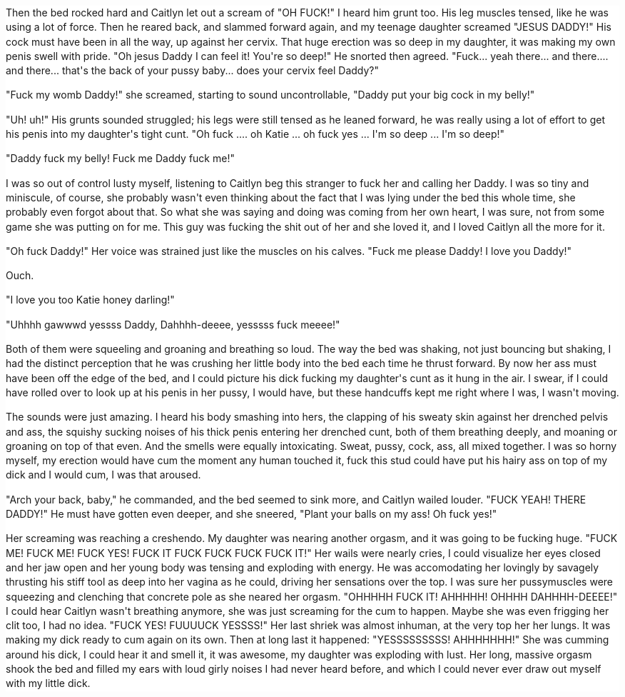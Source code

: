 Then the bed rocked hard and Caitlyn let out a scream of "OH FUCK!" I heard him grunt too. His leg muscles tensed, like he was using a lot of force. Then he reared back, and slammed forward again, and my teenage daughter screamed "JESUS DADDY!" His cock must have been in all the way, up against her cervix. That huge erection was so deep in my daughter, it was making my own penis swell with pride. "Oh jesus Daddy I can feel it! You're so deep!" He snorted then agreed. "Fuck... yeah there... and there.... and there... that's the back of your pussy baby... does your cervix feel Daddy?" 

"Fuck my womb Daddy!" she screamed, starting to sound uncontrollable, "Daddy put your big cock in my belly!" 

"Uh! uh!" His grunts sounded struggled; his legs were still tensed as he leaned forward, he was really using a lot of effort to get his penis into my daughter's tight cunt. "Oh fuck .... oh Katie ... oh fuck yes ... I'm so deep ... I'm so deep!" 

"Daddy fuck my belly! Fuck me Daddy fuck me!" 

I was so out of control lusty myself, listening to Caitlyn beg this stranger to fuck her and calling her Daddy. I was so tiny and miniscule, of course, she probably wasn't even thinking about the fact that I was lying under the bed this whole time, she probably even forgot about that. So what she was saying and doing was coming from her own heart, I was sure, not from some game she was putting on for me. This guy was fucking the shit out of her and she loved it, and I loved Caitlyn all the more for it. 

"Oh fuck Daddy!" Her voice was strained just like the muscles on his calves. "Fuck me please Daddy! I love you Daddy!" 

Ouch. 

"I love you too Katie honey darling!" 

"Uhhhh gawwwd yessss Daddy, Dahhhh-deeee, yesssss fuck meeee!" 

Both of them were squeeling and groaning and breathing so loud. The way the bed was shaking, not just bouncing but shaking, I had the distinct perception that he was crushing her little body into the bed each time he thrust forward. By now her ass must have been off the edge of the bed, and I could picture his dick fucking my daughter's cunt as it hung in the air. I swear, if I could have rolled over to look up at his penis in her pussy, I would have, but these handcuffs kept me right where I was, I wasn't moving. 

The sounds were just amazing. I heard his body smashing into hers, the clapping of his sweaty skin against her drenched pelvis and ass, the squishy sucking noises of his thick penis entering her drenched cunt, both of them breathing deeply, and moaning or groaning on top of that even. And the smells were equally intoxicating. Sweat, pussy, cock, ass, all mixed together. I was so horny myself, my erection would have cum the moment any human touched it, fuck this stud could have put his hairy ass on top of my dick and I would cum, I was that aroused. 

"Arch your back, baby," he commanded, and the bed seemed to sink more, and Caitlyn wailed louder. "FUCK YEAH! THERE DADDY!" He must have gotten even deeper, and she sneered, "Plant your balls on my ass! Oh fuck yes!" 

Her screaming was reaching a creshendo. My daughter was nearing another orgasm, and it was going to be fucking huge. "FUCK ME! FUCK ME! FUCK YES! FUCK IT FUCK FUCK FUCK FUCK IT!" Her wails were nearly cries, I could visualize her eyes closed and her jaw open and her young body was tensing and exploding with energy. He was accomodating her lovingly by savagely thrusting his stiff tool as deep into her vagina as he could, driving her sensations over the top. I was sure her pussymuscles were squeezing and clenching that concrete pole as she neared her orgasm. "OHHHHH FUCK IT! AHHHHH! OHHHH DAHHHH-DEEEE!" I could hear Caitlyn wasn't breathing anymore, she was just screaming for the cum to happen. Maybe she was even frigging her clit too, I had no idea. "FUCK YES! FUUUUCK YESSSS!" Her last shriek was almost inhuman, at the very top her her lungs. It was making my dick ready to cum again on its own. Then at long last it happened: "YESSSSSSSSS! AHHHHHHH!" She was cumming around his dick, I could hear it and smell it, it was awesome, my daughter was exploding with lust. Her long, massive orgasm shook the bed and filled my ears with loud girly noises I had never heard before, and which I could never ever draw out myself with my little dick. 
